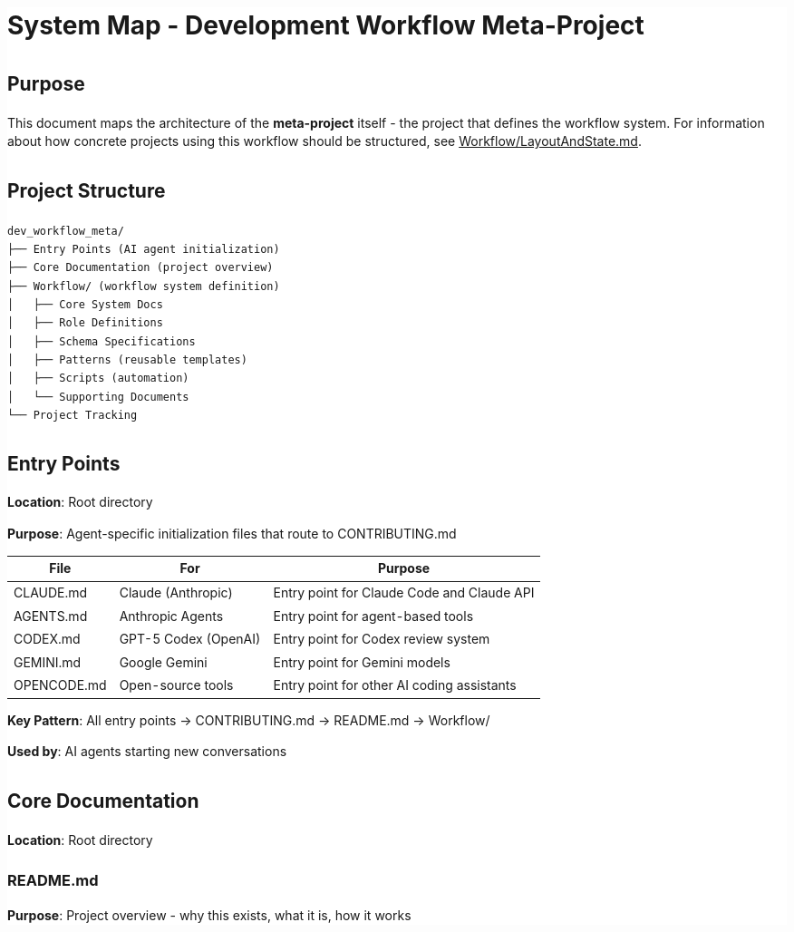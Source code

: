 # System Map - Development Workflow Meta-Project

## Purpose

This document maps the architecture of the **meta-project** itself - the project that defines the workflow system. For information about how concrete projects using this workflow should be structured, see [Workflow/LayoutAndState.md](Workflow/LayoutAndState.md).

## Project Structure

```
dev_workflow_meta/
├── Entry Points (AI agent initialization)
├── Core Documentation (project overview)
├── Workflow/ (workflow system definition)
│   ├── Core System Docs
│   ├── Role Definitions
│   ├── Schema Specifications
│   ├── Patterns (reusable templates)
│   ├── Scripts (automation)
│   └── Supporting Documents
└── Project Tracking
```

## Entry Points

**Location**: Root directory

**Purpose**: Agent-specific initialization files that route to CONTRIBUTING.md

| File | For | Purpose |
|------|-----|---------|
| CLAUDE.md | Claude (Anthropic) | Entry point for Claude Code and Claude API |
| AGENTS.md | Anthropic Agents | Entry point for agent-based tools |
| CODEX.md | GPT-5 Codex (OpenAI) | Entry point for Codex review system |
| GEMINI.md | Google Gemini | Entry point for Gemini models |
| OPENCODE.md | Open-source tools | Entry point for other AI coding assistants |

**Key Pattern**: All entry points → CONTRIBUTING.md → README.md → Workflow/

**Used by**: AI agents starting new conversations

## Core Documentation

**Location**: Root directory

### README.md
**Purpose**: Project overview - why this exists, what it is, how it works
